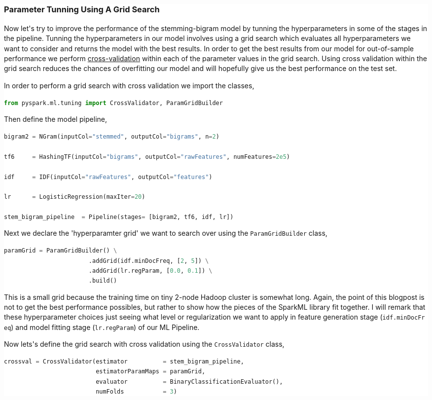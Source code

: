 

### Parameter Tunning Using A Grid Search

Now let's try to improve the performance of the stemming-bigram model by tunning the hyperparameters in some of the stages in the pipeline.  Tunning the hyperparameters in our model involves using a grid search which evaluates all hyperparameters we want to consider and returns the model with the best results.  In order to get the best results from our model for out-of-sample performance we perform <a href="https://en.wikipedia.org/wiki/Cross-validation_(statistics)">cross-validation</a> within each of the parameter values in the grid search.  Using cross validation within the grid search reduces the chances of overfitting our model and will hopefully give us the best performance on the test set. 


In order to perform a grid search with cross validation we import the classes,


```python
from pyspark.ml.tuning import CrossValidator, ParamGridBuilder
```

Then define the model pipeline,


```python
bigram2 = NGram(inputCol="stemmed", outputCol="bigrams", n=2)

tf6     = HashingTF(inputCol="bigrams", outputCol="rawFeatures", numFeatures=2e5)

idf     = IDF(inputCol="rawFeatures", outputCol="features")

lr      = LogisticRegression(maxIter=20)

stem_bigram_pipeline  = Pipeline(stages= [bigram2, tf6, idf, lr])
```

Next we declare the 'hyperparamter grid' we want to search over using the `ParamGridBuilder` class,


```python
paramGrid = ParamGridBuilder() \
                        .addGrid(idf.minDocFreq, [2, 5]) \
                        .addGrid(lr.regParam, [0.0, 0.1]) \
                        .build()
```

This is a small grid because the training time on tiny 2-node Hadoop cluster is somewhat long. Again, the point of this blogpost is not to get the best performance possibles, but rather to show how the pieces of the SparkML library fit together.  I will remark that these hyperparameter choices just seeing what level or regularization we want to apply in feature generation stage (`idf.minDocFreq`) and model fitting stage (`lr.regParam`) of our ML Pipeline.  

Now lets's define the grid search with cross validation using the `CrossValidator` class,


```python
crossval = CrossValidator(estimator          = stem_bigram_pipeline,
                          estimatorParamMaps = paramGrid,
                          evaluator          = BinaryClassificationEvaluator(),
                          numFolds           = 3)
```
